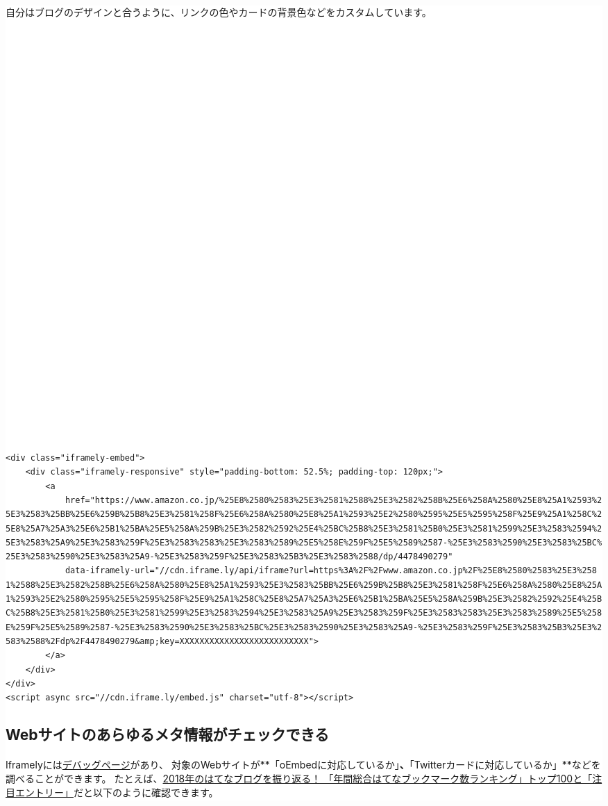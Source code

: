 
自分はブログのデザインと合うように、リンクの色やカードの背景色などをカスタムしています。

<div class="iframely-embed">
    <div class="iframely-responsive" style="padding-bottom: 52.5%; padding-top: 120px;">
        <a 
            href="https://www.amazon.co.jp/%25E8%2580%2583%25E3%2581%2588%25E3%2582%258B%25E6%258A%2580%25E8%25A1%2593%25E3%2583%25BB%25E6%259B%25B8%25E3%2581%258F%25E6%258A%2580%25E8%25A1%2593%25E2%2580%2595%25E5%2595%258F%25E9%25A1%258C%25E8%25A7%25A3%25E6%25B1%25BA%25E5%258A%259B%25E3%2582%2592%25E4%25BC%25B8%25E3%2581%25B0%25E3%2581%2599%25E3%2583%2594%25E3%2583%25A9%25E3%2583%259F%25E3%2583%2583%25E3%2583%2589%25E5%258E%259F%25E5%2589%2587-%25E3%2583%2590%25E3%2583%25BC%25E3%2583%2590%25E3%2583%25A9-%25E3%2583%259F%25E3%2583%25B3%25E3%2583%2588/dp/4478490279" 
            data-iframely-url="//cdn.iframe.ly/api/iframe?url=https%3A%2F%2Fwww.amazon.co.jp%2F%25E8%2580%2583%25E3%2581%2588%25E3%2582%258B%25E6%258A%2580%25E8%25A1%2593%25E3%2583%25BB%25E6%259B%25B8%25E3%2581%258F%25E6%258A%2580%25E8%25A1%2593%25E2%2580%2595%25E5%2595%258F%25E9%25A1%258C%25E8%25A7%25A3%25E6%25B1%25BA%25E5%258A%259B%25E3%2582%2592%25E4%25BC%25B8%25E3%2581%25B0%25E3%2581%2599%25E3%2583%2594%25E3%2583%25A9%25E3%2583%259F%25E3%2583%2583%25E3%2583%2589%25E5%258E%259F%25E5%2589%2587-%25E3%2583%2590%25E3%2583%25BC%25E3%2583%2590%25E3%2583%25A9-%25E3%2583%259F%25E3%2583%25B3%25E3%2583%2588%2Fdp%2F4478490279&amp;key=0658bf78be97cafcf2b0b9f96c1270ee">
        </a>
    </div>
</div>


<br/>

```html:title=埋め込みコード
<div class="iframely-embed">
    <div class="iframely-responsive" style="padding-bottom: 52.5%; padding-top: 120px;">
        <a 
            href="https://www.amazon.co.jp/%25E8%2580%2583%25E3%2581%2588%25E3%2582%258B%25E6%258A%2580%25E8%25A1%2593%25E3%2583%25BB%25E6%259B%25B8%25E3%2581%258F%25E6%258A%2580%25E8%25A1%2593%25E2%2580%2595%25E5%2595%258F%25E9%25A1%258C%25E8%25A7%25A3%25E6%25B1%25BA%25E5%258A%259B%25E3%2582%2592%25E4%25BC%25B8%25E3%2581%25B0%25E3%2581%2599%25E3%2583%2594%25E3%2583%25A9%25E3%2583%259F%25E3%2583%2583%25E3%2583%2589%25E5%258E%259F%25E5%2589%2587-%25E3%2583%2590%25E3%2583%25BC%25E3%2583%2590%25E3%2583%25A9-%25E3%2583%259F%25E3%2583%25B3%25E3%2583%2588/dp/4478490279" 
            data-iframely-url="//cdn.iframe.ly/api/iframe?url=https%3A%2F%2Fwww.amazon.co.jp%2F%25E8%2580%2583%25E3%2581%2588%25E3%2582%258B%25E6%258A%2580%25E8%25A1%2593%25E3%2583%25BB%25E6%259B%25B8%25E3%2581%258F%25E6%258A%2580%25E8%25A1%2593%25E2%2580%2595%25E5%2595%258F%25E9%25A1%258C%25E8%25A7%25A3%25E6%25B1%25BA%25E5%258A%259B%25E3%2582%2592%25E4%25BC%25B8%25E3%2581%25B0%25E3%2581%2599%25E3%2583%2594%25E3%2583%25A9%25E3%2583%259F%25E3%2583%2583%25E3%2583%2589%25E5%258E%259F%25E5%2589%2587-%25E3%2583%2590%25E3%2583%25BC%25E3%2583%2590%25E3%2583%25A9-%25E3%2583%259F%25E3%2583%25B3%25E3%2583%2588%2Fdp%2F4478490279&amp;key=XXXXXXXXXXXXXXXXXXXXXXXXXX">
        </a>
    </div>
</div>
<script async src="//cdn.iframe.ly/embed.js" charset="utf-8"></script>
```


## Webサイトのあらゆるメタ情報がチェックできる

Iframelyには[デバッグページ](http://iframely.com/debug)があり、
対象のWebサイトが**「oEmbedに対応しているか」**、**「Twitterカードに対応しているか」**などを調べることができます。
たとえば、[2018年のはてなブログを振り返る！ 「年間総合はてなブックマーク数ランキング」トップ100と「注目エントリー」](http://blog.hatenablog.com/entry/2018/12/28/140000)だと以下のように確認できます。
